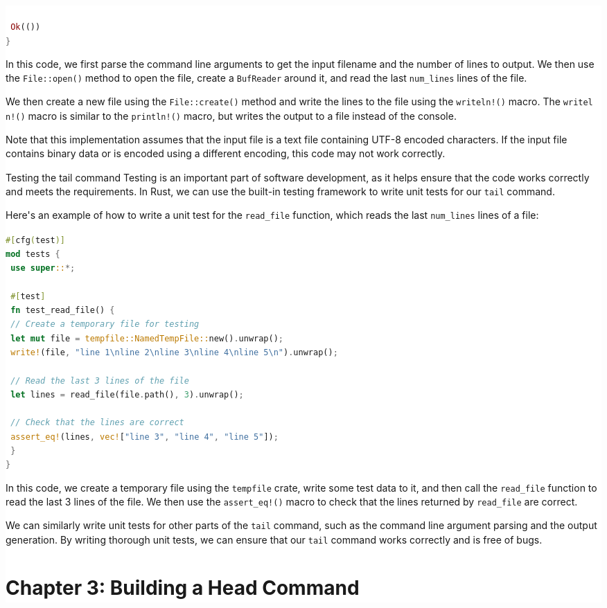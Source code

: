 ```rust

 Ok(())
}
```

In this code, we first parse the command line arguments to get the input filename and the number of lines to output. We then use the `File::open()` method to open the file, create a `BufReader` around it, and read the last `num_lines` lines of the file.

We then create a new file using the `File::create()` method and write the lines to the file using the `writeln!()` macro. The `writeln!()` macro is similar to the `println!()` macro, but writes the output to a file instead of the console.

Note that this implementation assumes that the input file is a text file containing UTF-8 encoded characters. If the input file contains binary data or is encoded using a different encoding, this code may not work correctly.

Testing the tail command
Testing is an important part of software development, as it helps ensure that the code works correctly and meets the requirements. In Rust, we can use the built-in testing framework to write unit tests for our `tail` command.

Here's an example of how to write a unit test for the `read_file` function, which reads the last `num_lines` lines of a file:

```rust
#[cfg(test)]
mod tests {
 use super::*;

 #[test]
 fn test_read_file() {
 // Create a temporary file for testing
 let mut file = tempfile::NamedTempFile::new().unwrap();
 write!(file, "line 1\nline 2\nline 3\nline 4\nline 5\n").unwrap();

 // Read the last 3 lines of the file
 let lines = read_file(file.path(), 3).unwrap();

 // Check that the lines are correct
 assert_eq!(lines, vec!["line 3", "line 4", "line 5"]);
 }
}
```

In this code, we create a temporary file using the `tempfile` crate, write some test data to it, and then call the `read_file` function to read the last 3 lines of the file. We then use the `assert_eq!()` macro to check that the lines returned by `read_file` are correct.

We can similarly write unit tests for other parts of the `tail` command, such as the command line argument parsing and the output generation. By writing thorough unit tests, we can ensure that our `tail` command works correctly and is free of bugs.

# Chapter 3: Building a Head Command
